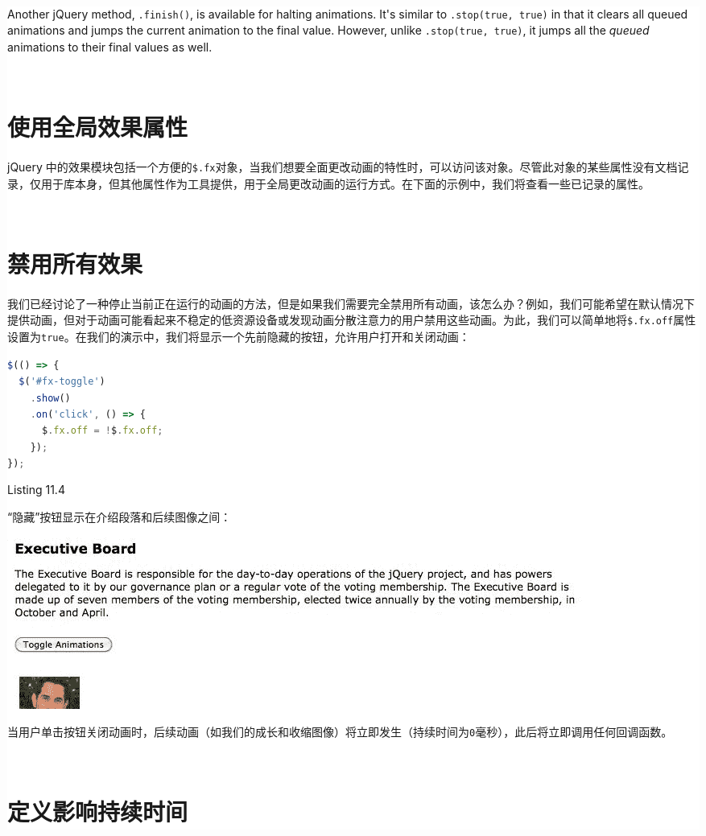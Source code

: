 Another jQuery method, `.finish()`, is available for halting animations. It's similar to `.stop(true, true)` in that it clears all queued animations and jumps the current animation to the final value. However, unlike `.stop(true, true)`, it jumps all the *queued* animations to their final values as well.

<footer style="margin-top: 5em;">

# 使用全局效果属性

jQuery 中的效果模块包括一个方便的`$.fx`对象，当我们想要全面更改动画的特性时，可以访问该对象。尽管此对象的某些属性没有文档记录，仅用于库本身，但其他属性作为工具提供，用于全局更改动画的运行方式。在下面的示例中，我们将查看一些已记录的属性。

<footer style="margin-top: 5em;">

# 禁用所有效果

我们已经讨论了一种停止当前正在运行的动画的方法，但是如果我们需要完全禁用所有动画，该怎么办？例如，我们可能希望在默认情况下提供动画，但对于动画可能看起来不稳定的低资源设备或发现动画分散注意力的用户禁用这些动画。为此，我们可以简单地将`$.fx.off`属性设置为`true`。在我们的演示中，我们将显示一个先前隐藏的按钮，允许用户打开和关闭动画：

```js
$(() => {
  $('#fx-toggle')
    .show()
    .on('click', () => {
      $.fx.off = !$.fx.off;
    });
}); 

```

Listing 11.4

“隐藏”按钮显示在介绍段落和后续图像之间：

![](img/Image00007.jpg)

当用户单击按钮关闭动画时，后续动画（如我们的成长和收缩图像）将立即发生（持续时间为`0`毫秒），此后将立即调用任何回调函数。

<footer style="margin-top: 5em;">

# 定义影响持续时间
